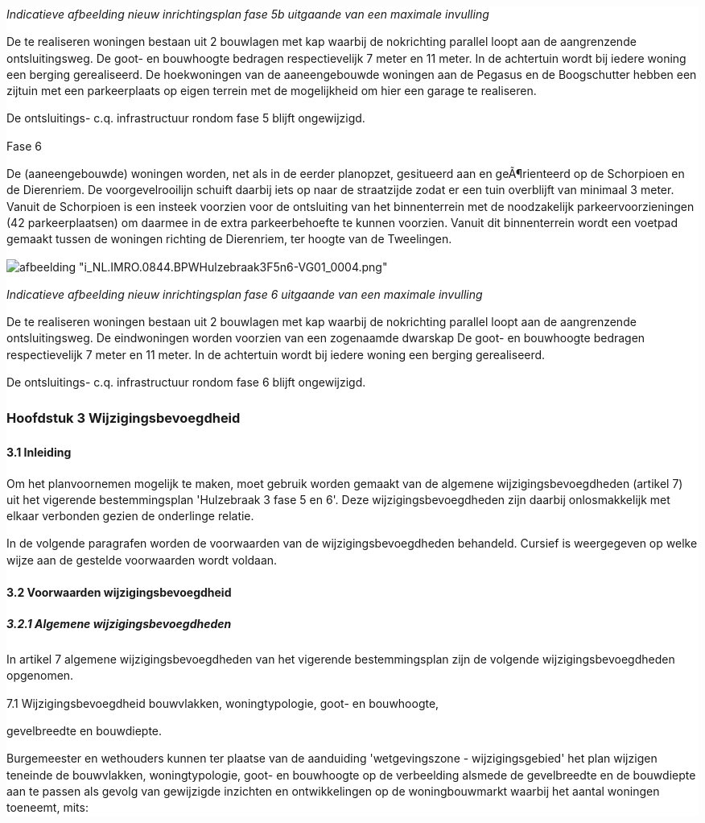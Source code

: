 *Indicatieve afbeelding nieuw inrichtingsplan fase 5b uitgaande van een maximale invulling*

De te realiseren woningen bestaan uit 2 bouwlagen met kap waarbij de nokrichting parallel loopt aan de aangrenzende ontsluitingsweg. De goot\- en bouwhoogte bedragen respectievelijk 7 meter en 11 meter. In de achtertuin wordt bij iedere woning een berging gerealiseerd. De hoekwoningen van de aaneengebouwde woningen aan de Pegasus en de Boogschutter hebben een zijtuin met een parkeerplaats op eigen terrein met de mogelijkheid om hier een garage te realiseren.

De ontsluitings\- c.q. infrastructuur rondom fase 5 blijft ongewijzigd.

Fase 6

De (aaneengebouwde) woningen worden, net als in de eerder planopzet, gesitueerd aan en geÃ¶rienteerd op de Schorpioen en de Dierenriem. De voorgevelrooilijn schuift daarbij iets op naar de straatzijde zodat er een tuin overblijft van minimaal 3 meter. Vanuit de Schorpioen is een insteek voorzien voor de ontsluiting van het binnenterrein met de noodzakelijk parkeervoorzieningen (42 parkeerplaatsen) om daarmee in de extra parkeerbehoefte te kunnen voorzien. Vanuit dit binnenterrein wordt een voetpad gemaakt tussen de woningen richting de Dierenriem, ter hoogte van de Tweelingen.

![afbeelding "i_NL.IMRO.0844.BPWHulzebraak3F5n6-VG01_0004.png"](i_NL.IMRO.0844.BPWHulzebraak3F5n6-VG01_0004.png)

*Indicatieve afbeelding nieuw inrichtingsplan fase 6 uitgaande van een maximale invulling*

De te realiseren woningen bestaan uit 2 bouwlagen met kap waarbij de nokrichting parallel loopt aan de aangrenzende ontsluitingsweg. De eindwoningen worden voorzien van een zogenaamde dwarskap De goot\- en bouwhoogte bedragen respectievelijk 7 meter en 11 meter. In de achtertuin wordt bij iedere woning een berging gerealiseerd.

De ontsluitings\- c.q. infrastructuur rondom fase 6 blijft ongewijzigd.

### Hoofdstuk 3 Wijzigingsbevoegdheid

#### 3\.1 Inleiding

Om het planvoornemen mogelijk te maken, moet gebruik worden gemaakt van de algemene wijzigingsbevoegdheden (artikel 7\) uit het vigerende bestemmingsplan 'Hulzebraak 3 fase 5 en 6'. Deze wijzigingsbevoegdheden zijn daarbij onlosmakkelijk met elkaar verbonden gezien de onderlinge relatie.

In de volgende paragrafen worden de voorwaarden van de wijzigingsbevoegdheden behandeld. Cursief is weergegeven op welke wijze aan de gestelde voorwaarden wordt voldaan.

#### 3\.2 Voorwaarden wijzigingsbevoegdheid

##### 3\.2\.1 Algemene wijzigingsbevoegdheden

In artikel 7 algemene wijzigingsbevoegdheden van het vigerende bestemmingsplan zijn de volgende wijzigingsbevoegdheden opgenomen.

7\.1 Wijzigingsbevoegdheid bouwvlakken, woningtypologie, goot\- en bouwhoogte,

gevelbreedte en bouwdiepte.

Burgemeester en wethouders kunnen ter plaatse van de aanduiding 'wetgevingszone \- wijzigingsgebied' het plan wijzigen teneinde de bouwvlakken, woningtypologie, goot\- en bouwhoogte op de verbeelding alsmede de gevelbreedte en de bouwdiepte aan te passen als gevolg van gewijzigde inzichten en ontwikkelingen op de woningbouwmarkt waarbij het aantal woningen toeneemt, mits:
